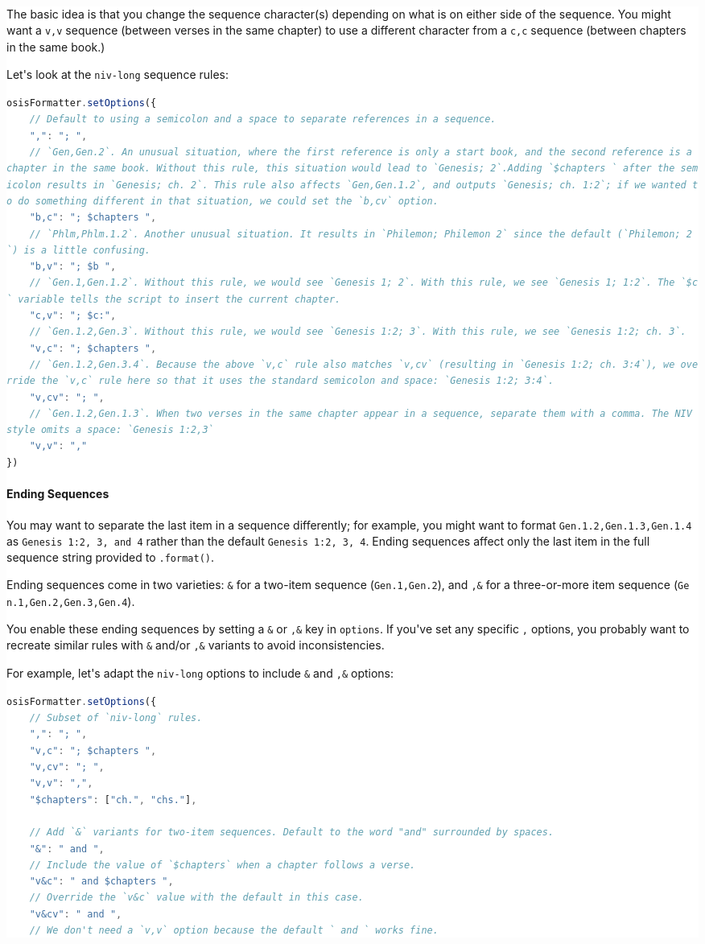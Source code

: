 The basic idea is that you change the sequence character(s) depending on what is on either side of the sequence. You might want a `v,v` sequence (between verses in the same chapter) to use a different character from a `c,c` sequence (between chapters in the same book.)

Let's look at the `niv-long` sequence rules:

```javascript
osisFormatter.setOptions({
	// Default to using a semicolon and a space to separate references in a sequence.
	",": "; ",
	// `Gen,Gen.2`. An unusual situation, where the first reference is only a start book, and the second reference is a chapter in the same book. Without this rule, this situation would lead to `Genesis; 2`.Adding `$chapters ` after the semicolon results in `Genesis; ch. 2`. This rule also affects `Gen,Gen.1.2`, and outputs `Genesis; ch. 1:2`; if we wanted to do something different in that situation, we could set the `b,cv` option.
	"b,c": "; $chapters ",
	// `Phlm,Phlm.1.2`. Another unusual situation. It results in `Philemon; Philemon 2` since the default (`Philemon; 2`) is a little confusing.
	"b,v": "; $b ",
	// `Gen.1,Gen.1.2`. Without this rule, we would see `Genesis 1; 2`. With this rule, we see `Genesis 1; 1:2`. The `$c` variable tells the script to insert the current chapter.
	"c,v": "; $c:",
	// `Gen.1.2,Gen.3`. Without this rule, we would see `Genesis 1:2; 3`. With this rule, we see `Genesis 1:2; ch. 3`.
	"v,c": "; $chapters ",
	// `Gen.1.2,Gen.3.4`. Because the above `v,c` rule also matches `v,cv` (resulting in `Genesis 1:2; ch. 3:4`), we override the `v,c` rule here so that it uses the standard semicolon and space: `Genesis 1:2; 3:4`.
	"v,cv": "; ",
	// `Gen.1.2,Gen.1.3`. When two verses in the same chapter appear in a sequence, separate them with a comma. The NIV style omits a space: `Genesis 1:2,3`
	"v,v": ","
})
```

#### Ending Sequences

You may want to separate the last item in a sequence differently; for example, you might want to format `Gen.1.2,Gen.1.3,Gen.1.4` as `Genesis 1:2, 3, and 4` rather than the default `Genesis 1:2, 3, 4`. Ending sequences affect only the last item in the full sequence string provided to `.format()`.

Ending sequences come in two varieties: `&` for a two-item sequence (`Gen.1,Gen.2`), and `,&` for a three-or-more item sequence (`Gen.1,Gen.2,Gen.3,Gen.4`).

You enable these ending sequences by setting a `&` or `,&` key in `options`. If you've set any specific `,` options, you probably want to recreate similar rules with `&` and/or `,&` variants to avoid inconsistencies.

For example, let's adapt the `niv-long` options to include `&` and `,&` options:

```javascript
osisFormatter.setOptions({
	// Subset of `niv-long` rules.
	",": "; ",
	"v,c": "; $chapters ",
	"v,cv": "; ",
	"v,v": ",",
	"$chapters": ["ch.", "chs."],

	// Add `&` variants for two-item sequences. Default to the word "and" surrounded by spaces.
	"&": " and ",
	// Include the value of `$chapters` when a chapter follows a verse.
	"v&c": " and $chapters ",
	// Override the `v&c` value with the default in this case.
	"v&cv": " and ",
	// We don't need a `v,v` option because the default ` and ` works fine.

```